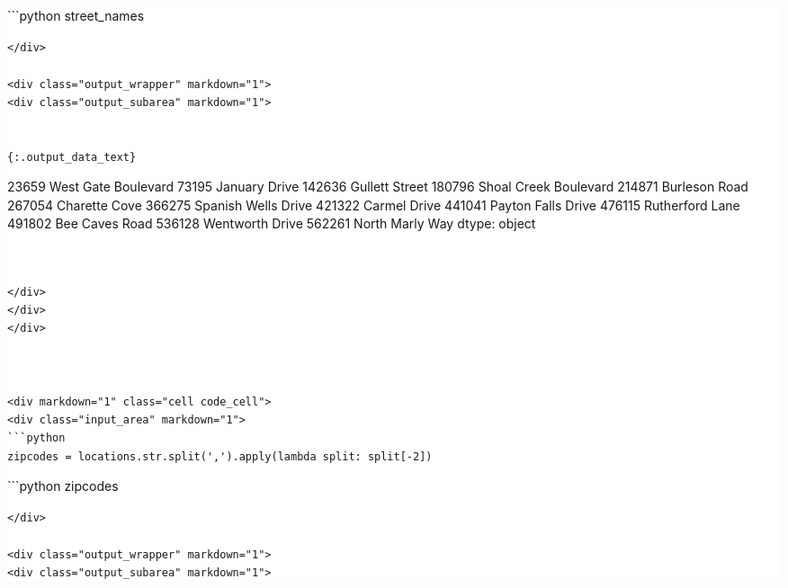 <div markdown="1" class="cell code_cell">
<div class="input_area" markdown="1">
```python
street_names

```
</div>

<div class="output_wrapper" markdown="1">
<div class="output_subarea" markdown="1">


{:.output_data_text}
```
23659        West Gate Boulevard
73195              January Drive
142636            Gullett Street
180796     Shoal Creek Boulevard
214871             Burleson Road
267054             Charette Cove
366275       Spanish Wells Drive
421322              Carmel Drive
441041        Payton Falls Drive
476115           Rutherford Lane
491802            Bee Caves Road
536128           Wentworth Drive
562261           North Marly Way
dtype: object
```


</div>
</div>
</div>



<div markdown="1" class="cell code_cell">
<div class="input_area" markdown="1">
```python
zipcodes = locations.str.split(',').apply(lambda split: split[-2])

```
</div>

</div>



<div markdown="1" class="cell code_cell">
<div class="input_area" markdown="1">
```python
zipcodes

```
</div>

<div class="output_wrapper" markdown="1">
<div class="output_subarea" markdown="1">
